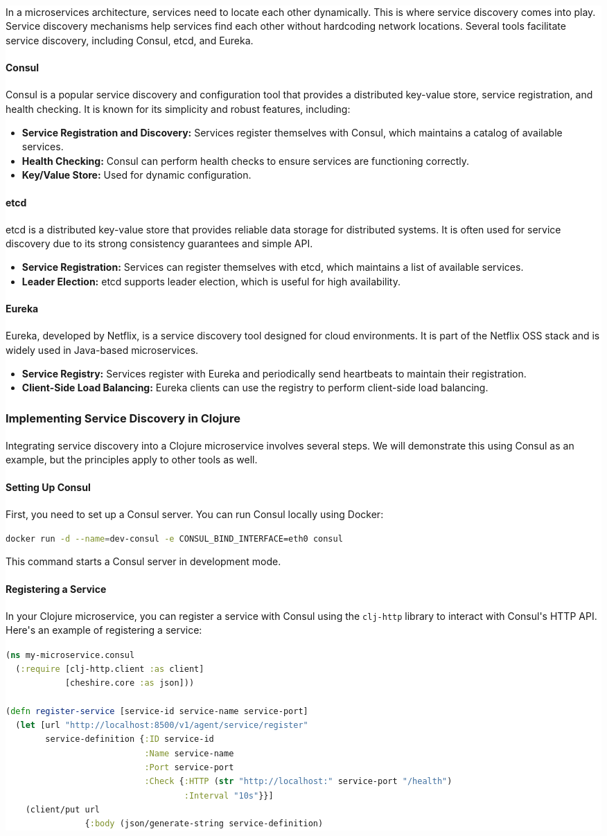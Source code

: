 In a microservices architecture, services need to locate each other dynamically. This is where service discovery comes into play. Service discovery mechanisms help services find each other without hardcoding network locations. Several tools facilitate service discovery, including Consul, etcd, and Eureka.

#### Consul

Consul is a popular service discovery and configuration tool that provides a distributed key-value store, service registration, and health checking. It is known for its simplicity and robust features, including:

- **Service Registration and Discovery:** Services register themselves with Consul, which maintains a catalog of available services.
- **Health Checking:** Consul can perform health checks to ensure services are functioning correctly.
- **Key/Value Store:** Used for dynamic configuration.

#### etcd

etcd is a distributed key-value store that provides reliable data storage for distributed systems. It is often used for service discovery due to its strong consistency guarantees and simple API.

- **Service Registration:** Services can register themselves with etcd, which maintains a list of available services.
- **Leader Election:** etcd supports leader election, which is useful for high availability.

#### Eureka

Eureka, developed by Netflix, is a service discovery tool designed for cloud environments. It is part of the Netflix OSS stack and is widely used in Java-based microservices.

- **Service Registry:** Services register with Eureka and periodically send heartbeats to maintain their registration.
- **Client-Side Load Balancing:** Eureka clients can use the registry to perform client-side load balancing.

### Implementing Service Discovery in Clojure

Integrating service discovery into a Clojure microservice involves several steps. We will demonstrate this using Consul as an example, but the principles apply to other tools as well.

#### Setting Up Consul

First, you need to set up a Consul server. You can run Consul locally using Docker:

```bash
docker run -d --name=dev-consul -e CONSUL_BIND_INTERFACE=eth0 consul
```

This command starts a Consul server in development mode.

#### Registering a Service

In your Clojure microservice, you can register a service with Consul using the `clj-http` library to interact with Consul's HTTP API. Here's an example of registering a service:

```clojure
(ns my-microservice.consul
  (:require [clj-http.client :as client]
            [cheshire.core :as json]))

(defn register-service [service-id service-name service-port]
  (let [url "http://localhost:8500/v1/agent/service/register"
        service-definition {:ID service-id
                            :Name service-name
                            :Port service-port
                            :Check {:HTTP (str "http://localhost:" service-port "/health")
                                    :Interval "10s"}}]
    (client/put url
                {:body (json/generate-string service-definition)
```